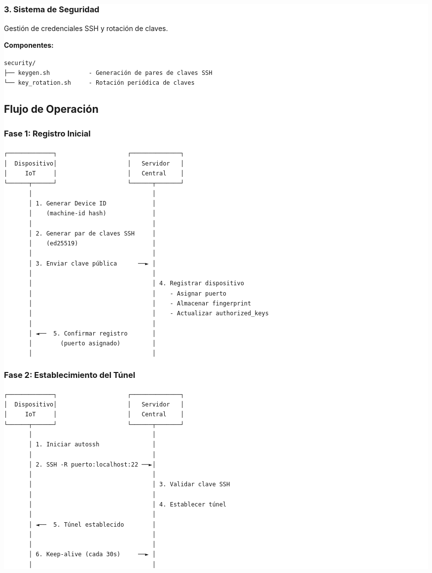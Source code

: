 ### 3. Sistema de Seguridad

Gestión de credenciales SSH y rotación de claves.

**Componentes:**
```
security/
├── keygen.sh           - Generación de pares de claves SSH
└── key_rotation.sh     - Rotación periódica de claves
```

## Flujo de Operación

### Fase 1: Registro Inicial

```
┌─────────────┐                    ┌──────────────┐
│  Dispositivo│                    │   Servidor   │
│     IoT     │                    │   Central    │
└──────┬──────┘                    └──────┬───────┘
       │                                  │
       │ 1. Generar Device ID             │
       │    (machine-id hash)             │
       │                                  │
       │ 2. Generar par de claves SSH     │
       │    (ed25519)                     │
       │                                  │
       │ 3. Enviar clave pública      ──► │
       │                                  │
       │                                  │ 4. Registrar dispositivo
       │                                  │    - Asignar puerto
       │                                  │    - Almacenar fingerprint
       │                                  │    - Actualizar authorized_keys
       │                                  │
       │ ◄──  5. Confirmar registro       │
       │        (puerto asignado)         │
       │                                  │
```

### Fase 2: Establecimiento del Túnel

```
┌─────────────┐                    ┌──────────────┐
│  Dispositivo│                    │   Servidor   │
│     IoT     │                    │   Central    │
└──────┬──────┘                    └──────┬───────┘
       │                                  │
       │ 1. Iniciar autossh               │
       │                                  │
       │ 2. SSH -R puerto:localhost:22 ──►│
       │                                  │
       │                                  │ 3. Validar clave SSH
       │                                  │
       │                                  │ 4. Establecer túnel
       │                                  │
       │ ◄──  5. Túnel establecido        │
       │                                  │
       │                                  │
       │ 6. Keep-alive (cada 30s)     ──► │
       │                                  │
```
